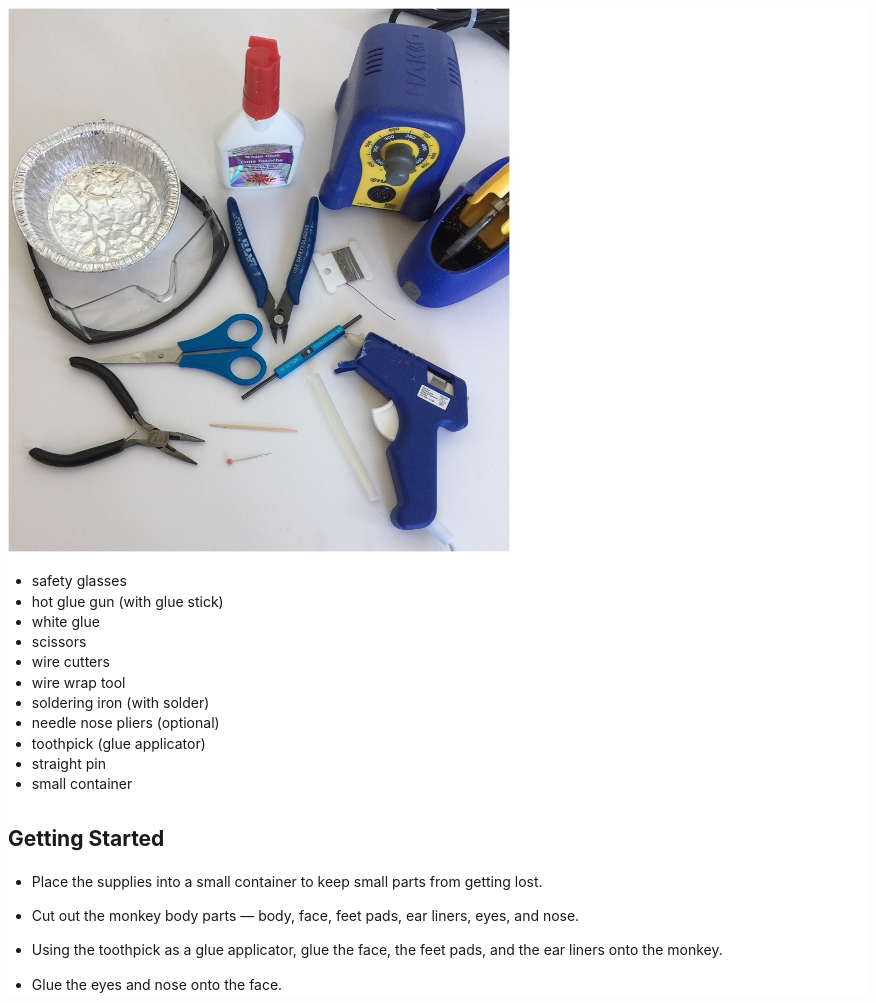 ![Assembly tools](pictures/level1-tools.png "The tools used to assemble the Blinky-bot")

* safety glasses
* hot glue gun (with glue stick)
* white glue
* scissors
* wire cutters
* wire wrap tool
* soldering iron (with solder)
* needle nose pliers (optional)
* toothpick (glue applicator)
* straight pin
* small container

## **Getting Started**

* Place the supplies into a small container to keep small parts from getting lost.

* Cut out the monkey body parts — body, face, feet pads, ear liners, eyes, and nose.

* Using the toothpick as a glue applicator, glue the face, the feet pads, and the ear liners onto the monkey.

* Glue the eyes and nose onto the face.

